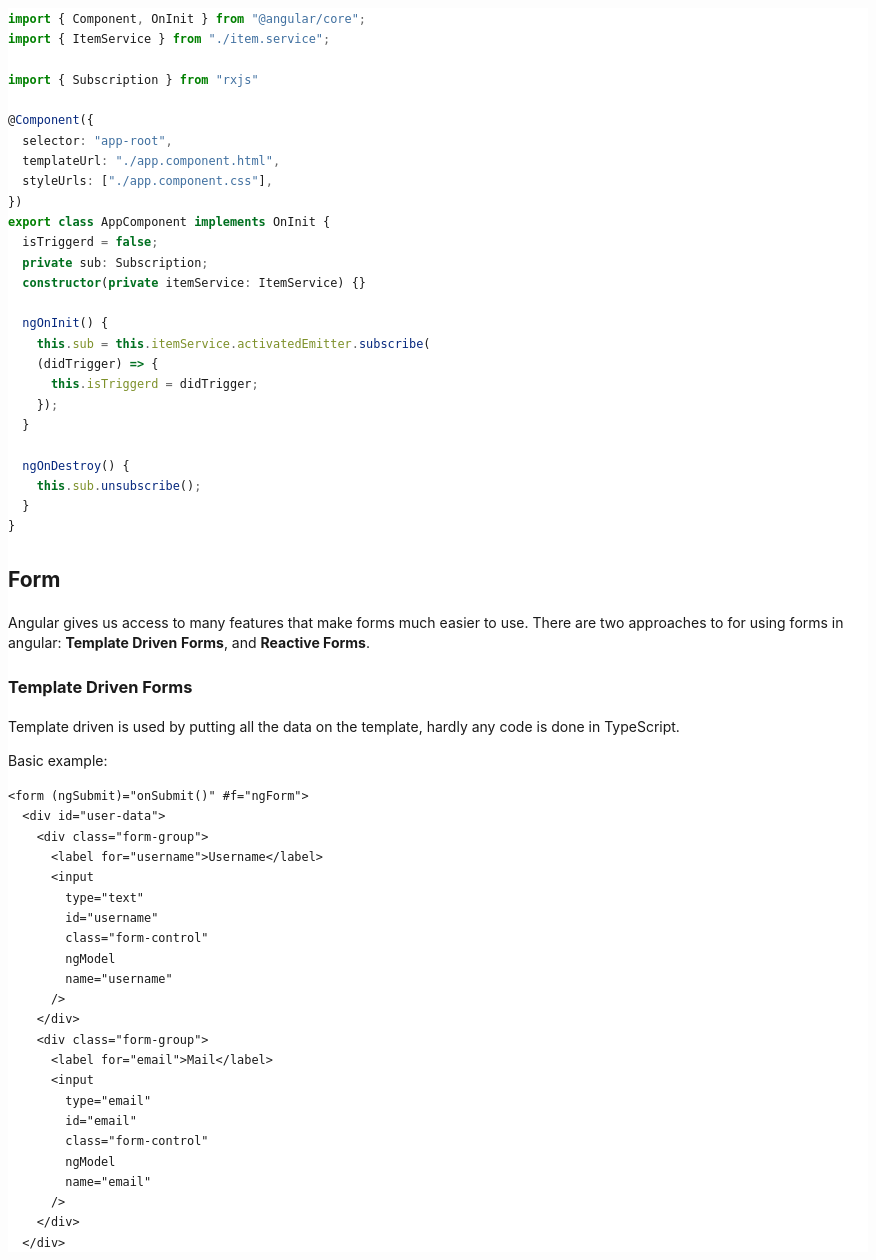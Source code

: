 ```typescript
import { Component, OnInit } from "@angular/core";
import { ItemService } from "./item.service";

import { Subscription } from "rxjs"

@Component({
  selector: "app-root",
  templateUrl: "./app.component.html",
  styleUrls: ["./app.component.css"],
})
export class AppComponent implements OnInit {
  isTriggerd = false;
  private sub: Subscription;
  constructor(private itemService: ItemService) {}

  ngOnInit() {
    this.sub = this.itemService.activatedEmitter.subscribe(
    (didTrigger) => {
      this.isTriggerd = didTrigger;
    });
  }

  ngOnDestroy() {
    this.sub.unsubscribe();
  }
}
```

## Form

Angular gives us access to many features that make forms much easier to use. There are two approaches to for using forms in angular: **Template Driven** **Forms**, and **Reactive Forms**.

### Template Driven Forms

Template driven is used by putting all the data on the template, hardly any code is done in TypeScript.

Basic example:

```markup
<form (ngSubmit)="onSubmit()" #f="ngForm">
  <div id="user-data">
    <div class="form-group">
      <label for="username">Username</label>
      <input
        type="text"
        id="username"
        class="form-control"
        ngModel
        name="username"
      />
    </div>
    <div class="form-group">
      <label for="email">Mail</label>
      <input
        type="email"
        id="email"
        class="form-control"
        ngModel
        name="email"
      />
    </div>
  </div>
```